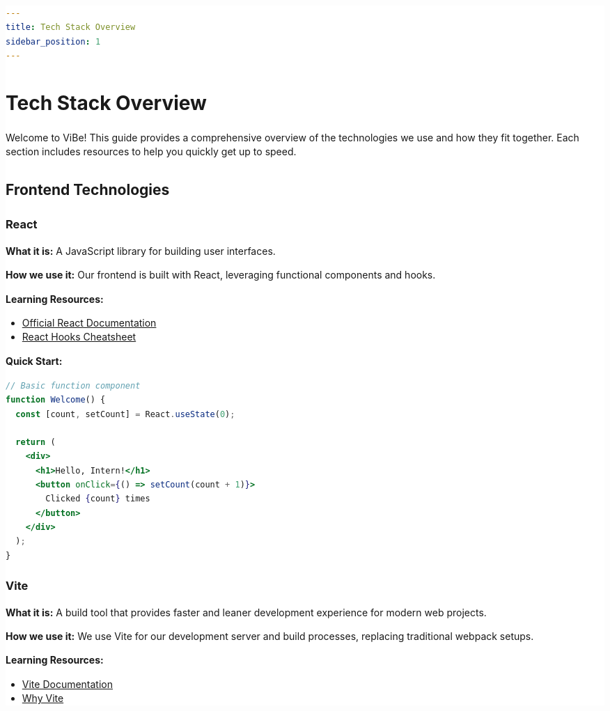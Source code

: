 ```yaml
---
title: Tech Stack Overview
sidebar_position: 1
---
```


# Tech Stack Overview

Welcome to ViBe! This guide provides a comprehensive overview of the technologies we use and how they fit together. Each section includes resources to help you quickly get up to speed.

## Frontend Technologies

### React

**What it is:** A JavaScript library for building user interfaces.

**How we use it:** Our frontend is built with React, leveraging functional components and hooks.

**Learning Resources:**
- [Official React Documentation](https://reactjs.org/docs/getting-started.html)
- [React Hooks Cheatsheet](https://react-hooks-cheatsheet.com/)

**Quick Start:**
```jsx
// Basic function component
function Welcome() {
  const [count, setCount] = React.useState(0);
  
  return (
    <div>
      <h1>Hello, Intern!</h1>
      <button onClick={() => setCount(count + 1)}>
        Clicked {count} times
      </button>
    </div>
  );
}
```

### Vite

**What it is:** A build tool that provides faster and leaner development experience for modern web projects.

**How we use it:** We use Vite for our development server and build processes, replacing traditional webpack setups.

**Learning Resources:**
- [Vite Documentation](https://vitejs.dev/guide/)
- [Why Vite](https://vitejs.dev/guide/why.html)
